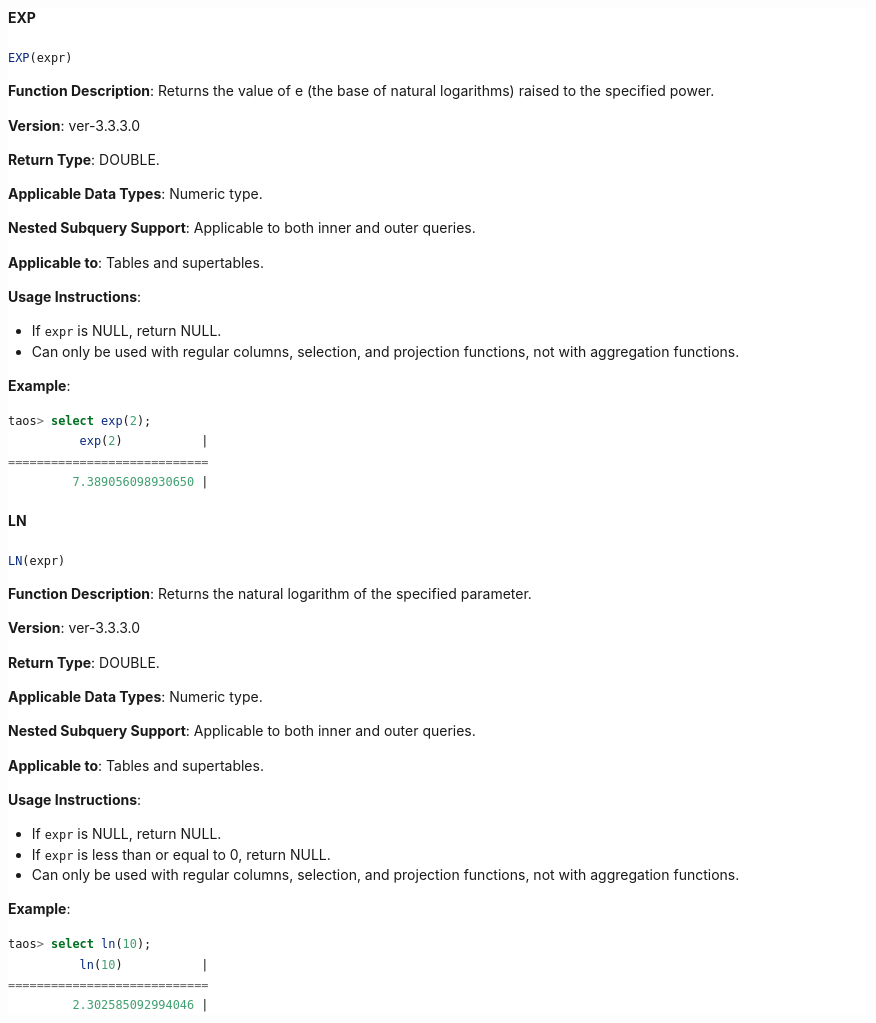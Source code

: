 #### EXP

```sql
EXP(expr)
```

**Function Description**: Returns the value of e (the base of natural logarithms) raised to the specified power.

**Version**: ver-3.3.3.0

**Return Type**: DOUBLE.

**Applicable Data Types**: Numeric type.

**Nested Subquery Support**: Applicable to both inner and outer queries.

**Applicable to**: Tables and supertables.

**Usage Instructions**:

- If `expr` is NULL, return NULL.
- Can only be used with regular columns, selection, and projection functions, not with aggregation functions.

**Example**:

```sql
taos> select exp(2);
          exp(2)           |
============================
         7.389056098930650 |
```

#### LN

```sql
LN(expr)
```

**Function Description**: Returns the natural logarithm of the specified parameter.

**Version**: ver-3.3.3.0

**Return Type**: DOUBLE.

**Applicable Data Types**: Numeric type.

**Nested Subquery Support**: Applicable to both inner and outer queries.

**Applicable to**: Tables and supertables.

**Usage Instructions**:

- If `expr` is NULL, return NULL.
- If `expr` is less than or equal to 0, return NULL.
- Can only be used with regular columns, selection, and projection functions, not with aggregation functions.

**Example**:

```sql
taos> select ln(10);
          ln(10)           |
============================
         2.302585092994046 |
```

